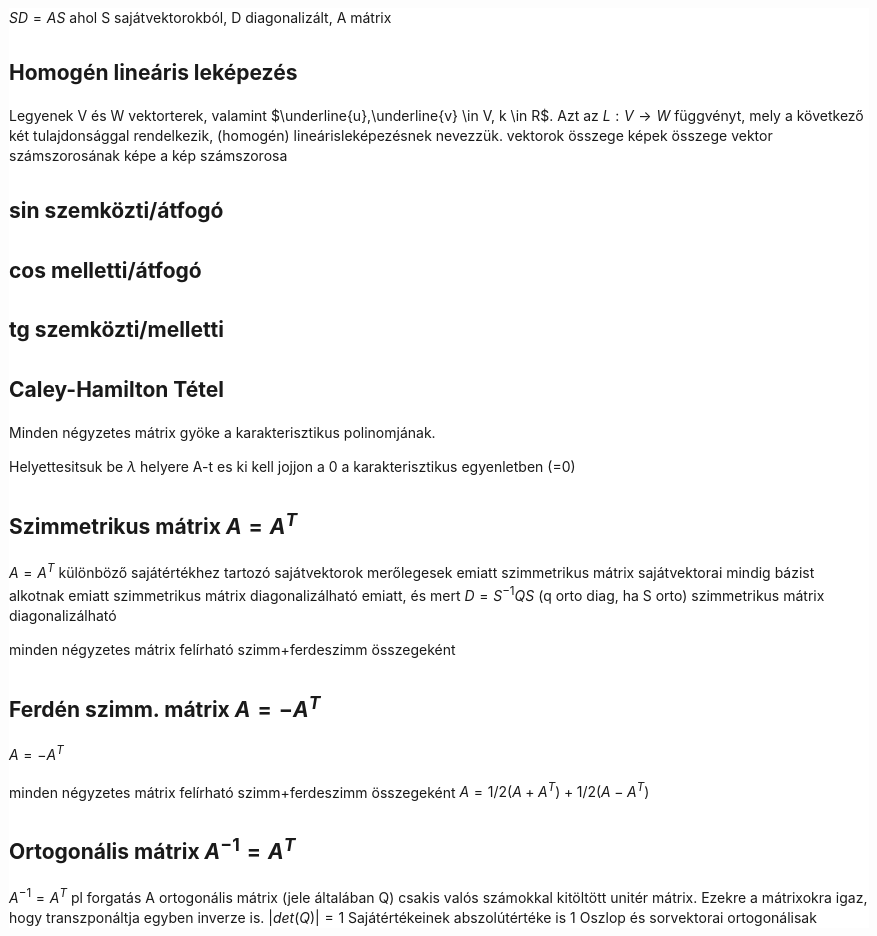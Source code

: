 $SD=AS$
ahol S sajátvektorokból, D diagonalizált, A mátrix

## Homogén lineáris leképezés

Legyenek V és W vektorterek, valamint $\underline{u},\underline{v} \in V, k \in R$. Azt az $L:V \to W$ függvényt, mely a következő két tulajdonsággal rendelkezik, (homogén) lineárisleképezésnek nevezzük.
vektorok összege képek összege
vektor számszorosának képe a kép számszorosa

## sin szemközti/átfogó

## cos melletti/átfogó

## tg szemközti/melletti

## Caley-Hamilton Tétel

Minden négyzetes mátrix gyöke a karakterisztikus polinomjának.

Helyettesitsuk be $\lambda$ helyere A-t es ki kell jojjon a 0 a karakterisztikus egyenletben (=0)

## Szimmetrikus mátrix $A=A^{T}$

$A=A^{T}$
különböző sajátértékhez tartozó sajátvektorok merőlegesek
emiatt szimmetrikus mátrix sajátvektorai mindig bázist alkotnak
emiatt szimmetrikus mátrix diagonalizálható
emiatt, és mert $D=S^{-1}QS$ (q orto diag, ha S orto) szimmetrikus mátrix diagonalizálható

minden négyzetes mátrix felírható szimm+ferdeszimm összegeként

## Ferdén szimm. mátrix $A=-A^{T}$

$A=-A^{T}$

minden négyzetes mátrix felírható szimm+ferdeszimm összegeként
$A=1/2(A+A^T)+1/2(A-A^T)$

## Ortogonális mátrix $A^{-1}=A^{T}$

$A^{-1}=A^{T}$
pl forgatás
A ortogonális mátrix (jele általában Q) csakis valós számokkal kitöltött unitér mátrix.
Ezekre a mátrixokra igaz, hogy transzponáltja egyben inverze is.
$|det(Q)|=1$
Sajátértékeinek abszolútértéke is 1
Oszlop és sorvektorai ortogonálisak

